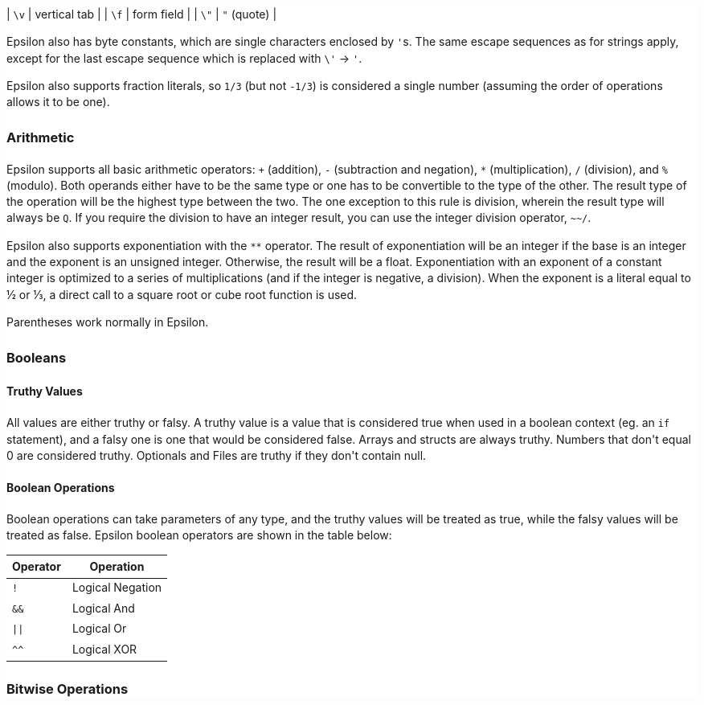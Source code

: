 | `\v`            | vertical tab        |
| `\f`            | form field          |
| `\"`            | `"` (quote)         |

Epsilon also has byte constants, which are single characters enclosed by `'`s. The same escape sequences as for strings apply, except for the last escape sequence which is replaced with `\'` -> `'`.

Epsilon also supports fraction literals, so `1/3` (but not `-1/3`) is considered a single number (assuming the order of operations allows it to be one).

### Arithmetic

Epsilon supports all basic arithmetic operators: `+` (addition), `-` (subtraction and negation), `*` (multiplication), `/` (division), and `%` (modulo). Both operands either have to be the same type or one has to be convertible to the type of the other. The result type of the operation will be the highest type between the two. The one exception to this rule is division, wherein the result type will always be `Q`. If you require the division to have an integer result, you can use the integer division operator, `~~/`.

Epsilon also supports exponentiation with the `**` operator. The result of exponentiation will be an integer if the base is an integer and the exponent is an unsigned integer. Otherwise, the result will be a float. Exponentiation with an exponent of a constant integer is optimized to a series of multiplications (and if the integer is negative, a division). When the exponent is a literal equal to ½ or ⅓, a direct call to a square root or cube root function is used.

Parentheses work normally in Epsilon.

### Booleans

#### Truthy Values

All values are either truthy or falsy. A truthy value is a value that is considered true when used in a boolean context (eg. an `if` statement), and a falsy one is one that would be considered false. Arrays and structs are always truthy. Numbers that don't equal 0 are considered truthy. Optionals and Files are truthy if they don't contain null.

#### Boolean Operations

Boolean operations can take parameters of any type, and the truthy values will be treated as true, while the falsy values will be treated as false. Epsilon boolean operators are shown in the table below:

| Operator | Operation        |
|:-------- | ---------------- |
| `!`      | Logical Negation |
| `&&`     | Logical And      |
| `\|\|`   | Logical Or       |
| `^^`     | Logical XOR      |

### Bitwise Operations
